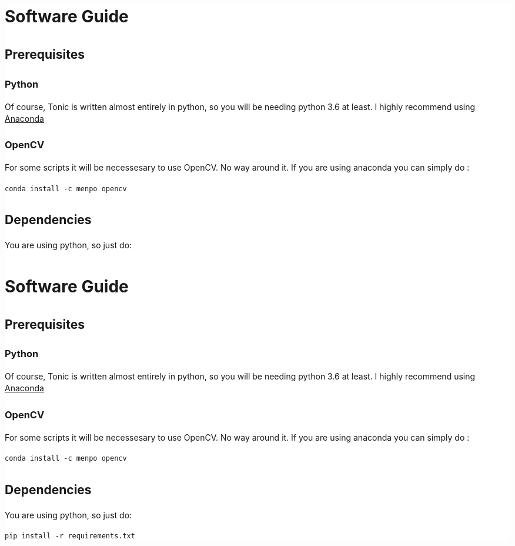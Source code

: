 # Software Guide

## Prerequisites

### Python

Of course, Tonic is written almost entirely in python, so you will be needing python 3.6 at least.
I highly recommend using [Anaconda](https://www.anaconda.com/download/)

### OpenCV

For some scripts it will be necessesary to use OpenCV. No way around it. 
If you are using anaconda you can simply do :

```
conda install -c menpo opencv
```

###

## Dependencies

You are using python, so just do:

# Software Guide

## Prerequisites

### Python

Of course, Tonic is written almost entirely in python, so you will be needing python 3.6 at least.
I highly recommend using [Anaconda](https://www.anaconda.com/download/)

### OpenCV

For some scripts it will be necessesary to use OpenCV. No way around it. 
If you are using anaconda you can simply do :

```
conda install -c menpo opencv
```

###

## Dependencies

You are using python, so just do:

```
pip install -r requirements.txt
```
